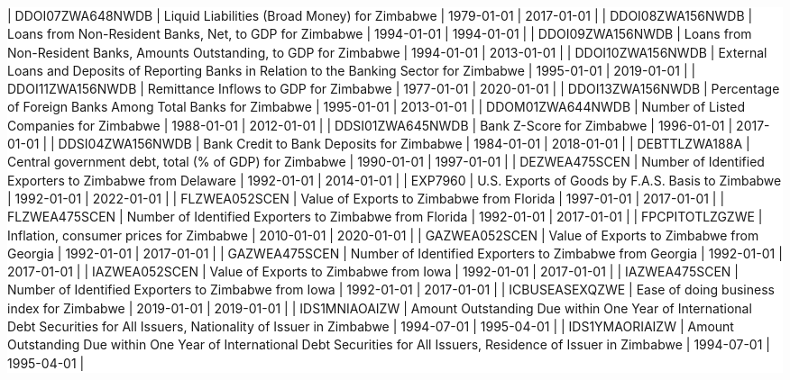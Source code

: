| DDOI07ZWA648NWDB    | Liquid Liabilities (Broad Money) for Zimbabwe                                                                                                                                                       | 1979-01-01          | 2017-01-01        |
| DDOI08ZWA156NWDB    | Loans from Non-Resident Banks, Net, to GDP for Zimbabwe                                                                                                                                             | 1994-01-01          | 1994-01-01        |
| DDOI09ZWA156NWDB    | Loans from Non-Resident Banks, Amounts Outstanding, to GDP for Zimbabwe                                                                                                                             | 1994-01-01          | 2013-01-01        |
| DDOI10ZWA156NWDB    | External Loans and Deposits of Reporting Banks in Relation to the Banking Sector for Zimbabwe                                                                                                       | 1995-01-01          | 2019-01-01        |
| DDOI11ZWA156NWDB    | Remittance Inflows to GDP for Zimbabwe                                                                                                                                                              | 1977-01-01          | 2020-01-01        |
| DDOI13ZWA156NWDB    | Percentage of Foreign Banks Among Total Banks for Zimbabwe                                                                                                                                          | 1995-01-01          | 2013-01-01        |
| DDOM01ZWA644NWDB    | Number of Listed Companies for Zimbabwe                                                                                                                                                             | 1988-01-01          | 2012-01-01        |
| DDSI01ZWA645NWDB    | Bank Z-Score for Zimbabwe                                                                                                                                                                           | 1996-01-01          | 2017-01-01        |
| DDSI04ZWA156NWDB    | Bank Credit to Bank Deposits for Zimbabwe                                                                                                                                                           | 1984-01-01          | 2018-01-01        |
| DEBTTLZWA188A       | Central government debt, total (% of GDP) for Zimbabwe                                                                                                                                              | 1990-01-01          | 1997-01-01        |
| DEZWEA475SCEN       | Number of Identified Exporters to Zimbabwe from Delaware                                                                                                                                            | 1992-01-01          | 2014-01-01        |
| EXP7960             | U.S. Exports of Goods by F.A.S. Basis to Zimbabwe                                                                                                                                                   | 1992-01-01          | 2022-01-01        |
| FLZWEA052SCEN       | Value of Exports to Zimbabwe from Florida                                                                                                                                                           | 1997-01-01          | 2017-01-01        |
| FLZWEA475SCEN       | Number of Identified Exporters to Zimbabwe from Florida                                                                                                                                             | 1992-01-01          | 2017-01-01        |
| FPCPITOTLZGZWE      | Inflation, consumer prices for Zimbabwe                                                                                                                                                             | 2010-01-01          | 2020-01-01        |
| GAZWEA052SCEN       | Value of Exports to Zimbabwe from Georgia                                                                                                                                                           | 1992-01-01          | 2017-01-01        |
| GAZWEA475SCEN       | Number of Identified Exporters to Zimbabwe from Georgia                                                                                                                                             | 1992-01-01          | 2017-01-01        |
| IAZWEA052SCEN       | Value of Exports to Zimbabwe from Iowa                                                                                                                                                              | 1992-01-01          | 2017-01-01        |
| IAZWEA475SCEN       | Number of Identified Exporters to Zimbabwe from Iowa                                                                                                                                                | 1992-01-01          | 2017-01-01        |
| ICBUSEASEXQZWE      | Ease of doing business index for Zimbabwe                                                                                                                                                           | 2019-01-01          | 2019-01-01        |
| IDS1MNIAOAIZW       | Amount Outstanding Due within One Year of International Debt Securities for All Issuers, Nationality of Issuer in Zimbabwe                                                                          | 1994-07-01          | 1995-04-01        |
| IDS1YMAORIAIZW      | Amount Outstanding Due within One Year of International Debt Securities for All Issuers, Residence of Issuer in Zimbabwe                                                                            | 1994-07-01          | 1995-04-01        |